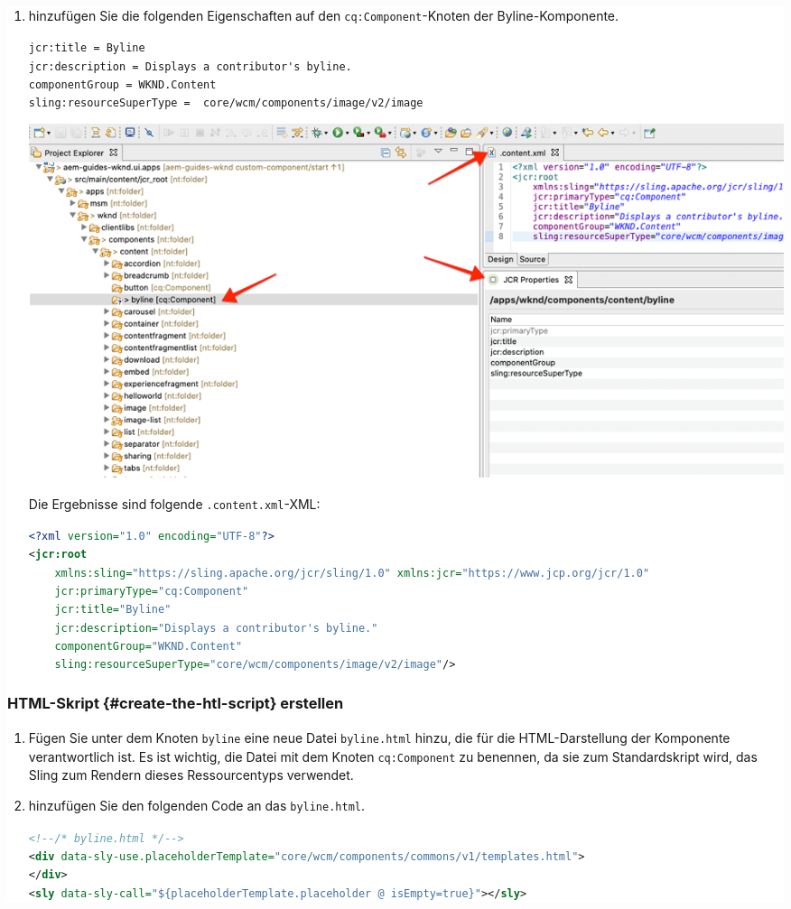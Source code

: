 1. hinzufügen Sie die folgenden Eigenschaften auf den `cq:Component`-Knoten der Byline-Komponente.

   ```plain
   jcr:title = Byline
   jcr:description = Displays a contributor's byline.
   componentGroup = WKND.Content
   sling:resourceSuperType =  core/wcm/components/image/v2/image
   ```

   ![Eigenschaften von Byte-Komponenten](./assets/custom-component/byline-component-properties.png)

   Die Ergebnisse sind folgende `.content.xml`-XML:

   ```xml
   <?xml version="1.0" encoding="UTF-8"?>
   <jcr:root
       xmlns:sling="https://sling.apache.org/jcr/sling/1.0" xmlns:jcr="https://www.jcp.org/jcr/1.0"
       jcr:primaryType="cq:Component"
       jcr:title="Byline"
       jcr:description="Displays a contributor's byline."
       componentGroup="WKND.Content"
       sling:resourceSuperType="core/wcm/components/image/v2/image"/>
   ```

### HTML-Skript {#create-the-htl-script} erstellen

1. Fügen Sie unter dem Knoten `byline` eine neue Datei `byline.html` hinzu, die für die HTML-Darstellung der Komponente verantwortlich ist. Es ist wichtig, die Datei mit dem Knoten `cq:Component` zu benennen, da sie zum Standardskript wird, das Sling zum Rendern dieses Ressourcentyps verwendet.

1. hinzufügen Sie den folgenden Code an das `byline.html`.

   ```xml
   <!--/* byline.html */-->
   <div data-sly-use.placeholderTemplate="core/wcm/components/commons/v1/templates.html">
   </div>
   <sly data-sly-call="${placeholderTemplate.placeholder @ isEmpty=true}"></sly>
   ```
